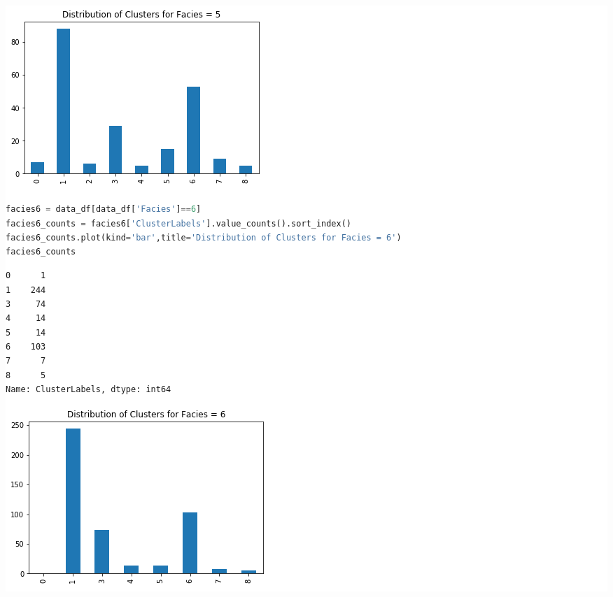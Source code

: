 


![png](AndyWohlgenant_Final_Project_18Mar2020-Copy1_files/AndyWohlgenant_Final_Project_18Mar2020-Copy1_70_1.png)



```python
facies6 = data_df[data_df['Facies']==6]
facies6_counts = facies6['ClusterLabels'].value_counts().sort_index()
facies6_counts.plot(kind='bar',title='Distribution of Clusters for Facies = 6')
facies6_counts
```




    0      1
    1    244
    3     74
    4     14
    5     14
    6    103
    7      7
    8      5
    Name: ClusterLabels, dtype: int64




![png](AndyWohlgenant_Final_Project_18Mar2020-Copy1_files/AndyWohlgenant_Final_Project_18Mar2020-Copy1_71_1.png)
